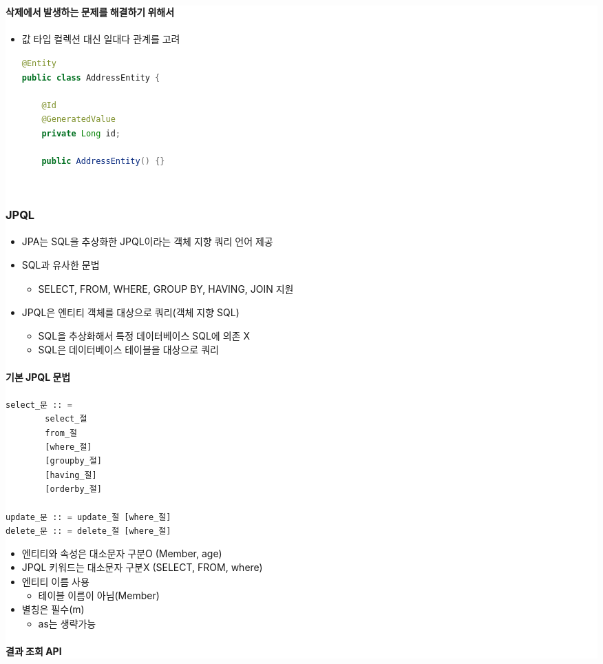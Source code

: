 

#### 삭제에서 발생하는 문제를 해결하기 위해서

- 값 타입 컬렉션 대신 일대다 관계를 고려

  ```java
  @Entity
  public class AddressEntity {
  
      @Id
      @GeneratedValue
      private Long id;
  
      public AddressEntity() {}
  
  ```

  

</br>



### JPQL

- JPA는 SQL을 추상화한 JPQL이라는 객체 지향 쿼리 언어 제공
- SQL과 유사한 문법
  - SELECT, FROM, WHERE, GROUP BY, HAVING, JOIN 지원

- JPQL은 엔티티 객체를 대상으로 쿼리(객체 지향 SQL)
  - SQL을 추상화해서 특정 데이터베이스 SQL에 의존 X
  - SQL은 데이터베이스 테이블을 대상으로 쿼리

#### 기본 JPQL 문법

```sql
select_문 :: =
        select_절
        from_절
        [where_절]
        [groupby_절]
        [having_절]
        [orderby_절]

update_문 :: = update_절 [where_절]
delete_문 :: = delete_절 [where_절]
```

- 엔티티와 속성은 대소문자 구분O (Member, age)
- JPQL 키워드는 대소문자 구분X (SELECT, FROM, where)
- 엔티티 이름 사용
  - 테이블 이름이 아님(Member)
- 별칭은 필수(m)
  - as는 생략가능

#### 결과 조회 API

